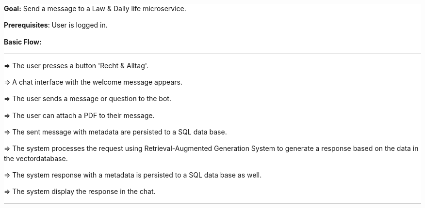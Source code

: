 **Goal:** Send a message to a Law & Daily life microservice.

**Prerequisites**: User is logged in.

**Basic Flow:**


---

=> The user presses a button 'Recht & Alltag'.

=> A chat interface with the welcome message appears.

=> The user sends a message or question to the bot.

=> The user can attach a PDF to their message. 

=> The sent message with metadata are persisted to a SQL data base.

=> The system processes the request using Retrieval-Augmented Generation System to generate a response based on the data in the vectordatabase.

=> The system response with a metadata is persisted to a SQL data base as well.

=> The system display the response in the chat.

---


